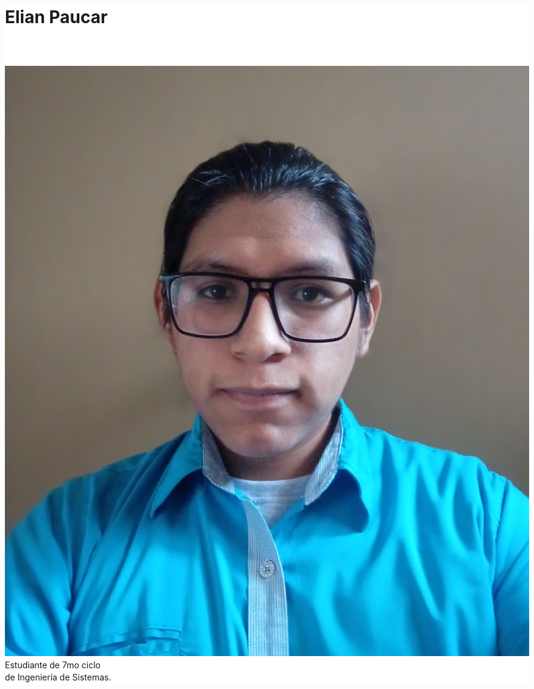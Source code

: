 
# Elian Paucar

<br>
<div class="box">
  <div class="left">
    <div class="content">
      <br>
      <img src=images/elian2.jpg>
      <br>
      <div id=texto2>Estudiante de 7mo ciclo <br>
      de Ingeniería de Sistemas.</div>
    </div>
  </div>
